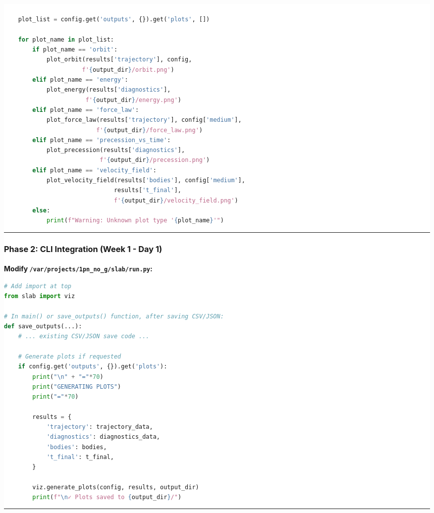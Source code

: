 ```python

    plot_list = config.get('outputs', {}).get('plots', [])

    for plot_name in plot_list:
        if plot_name == 'orbit':
            plot_orbit(results['trajectory'], config,
                      f'{output_dir}/orbit.png')
        elif plot_name == 'energy':
            plot_energy(results['diagnostics'],
                       f'{output_dir}/energy.png')
        elif plot_name == 'force_law':
            plot_force_law(results['trajectory'], config['medium'],
                          f'{output_dir}/force_law.png')
        elif plot_name == 'precession_vs_time':
            plot_precession(results['diagnostics'],
                           f'{output_dir}/precession.png')
        elif plot_name == 'velocity_field':
            plot_velocity_field(results['bodies'], config['medium'],
                               results['t_final'],
                               f'{output_dir}/velocity_field.png')
        else:
            print(f"Warning: Unknown plot type '{plot_name}'")
```

---

### Phase 2: CLI Integration (Week 1 - Day 1)

**Modify `/var/projects/1pn_no_g/slab/run.py`:**

```python
# Add import at top
from slab import viz

# In main() or save_outputs() function, after saving CSV/JSON:
def save_outputs(...):
    # ... existing CSV/JSON save code ...

    # Generate plots if requested
    if config.get('outputs', {}).get('plots'):
        print("\n" + "="*70)
        print("GENERATING PLOTS")
        print("="*70)

        results = {
            'trajectory': trajectory_data,
            'diagnostics': diagnostics_data,
            'bodies': bodies,
            't_final': t_final,
        }

        viz.generate_plots(config, results, output_dir)
        print(f"\n✓ Plots saved to {output_dir}/")
```

---